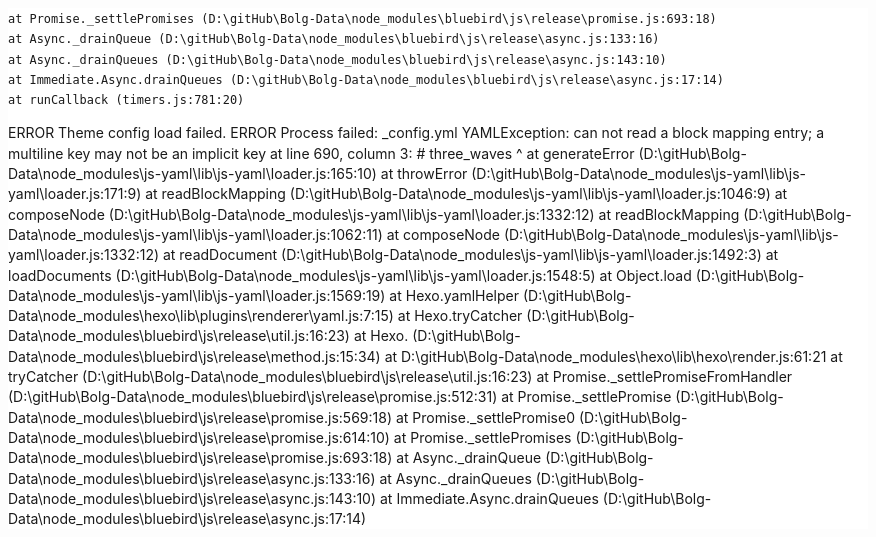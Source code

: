     at Promise._settlePromises (D:\gitHub\Bolg-Data\node_modules\bluebird\js\release\promise.js:693:18)
    at Async._drainQueue (D:\gitHub\Bolg-Data\node_modules\bluebird\js\release\async.js:133:16)
    at Async._drainQueues (D:\gitHub\Bolg-Data\node_modules\bluebird\js\release\async.js:143:10)
    at Immediate.Async.drainQueues (D:\gitHub\Bolg-Data\node_modules\bluebird\js\release\async.js:17:14)
    at runCallback (timers.js:781:20)
ERROR Theme config load failed.
ERROR Process failed: _config.yml
YAMLException: can not read a block mapping entry; a multiline key may not be an implicit key at line 690, column 3:
      # three_waves
      ^
    at generateError (D:\gitHub\Bolg-Data\node_modules\js-yaml\lib\js-yaml\loader.js:165:10)
    at throwError (D:\gitHub\Bolg-Data\node_modules\js-yaml\lib\js-yaml\loader.js:171:9)
    at readBlockMapping (D:\gitHub\Bolg-Data\node_modules\js-yaml\lib\js-yaml\loader.js:1046:9)
    at composeNode (D:\gitHub\Bolg-Data\node_modules\js-yaml\lib\js-yaml\loader.js:1332:12)
    at readBlockMapping (D:\gitHub\Bolg-Data\node_modules\js-yaml\lib\js-yaml\loader.js:1062:11)
    at composeNode (D:\gitHub\Bolg-Data\node_modules\js-yaml\lib\js-yaml\loader.js:1332:12)
    at readDocument (D:\gitHub\Bolg-Data\node_modules\js-yaml\lib\js-yaml\loader.js:1492:3)
    at loadDocuments (D:\gitHub\Bolg-Data\node_modules\js-yaml\lib\js-yaml\loader.js:1548:5)
    at Object.load (D:\gitHub\Bolg-Data\node_modules\js-yaml\lib\js-yaml\loader.js:1569:19)
    at Hexo.yamlHelper (D:\gitHub\Bolg-Data\node_modules\hexo\lib\plugins\renderer\yaml.js:7:15)
    at Hexo.tryCatcher (D:\gitHub\Bolg-Data\node_modules\bluebird\js\release\util.js:16:23)
    at Hexo.<anonymous> (D:\gitHub\Bolg-Data\node_modules\bluebird\js\release\method.js:15:34)
    at D:\gitHub\Bolg-Data\node_modules\hexo\lib\hexo\render.js:61:21
    at tryCatcher (D:\gitHub\Bolg-Data\node_modules\bluebird\js\release\util.js:16:23)
    at Promise._settlePromiseFromHandler (D:\gitHub\Bolg-Data\node_modules\bluebird\js\release\promise.js:512:31)
    at Promise._settlePromise (D:\gitHub\Bolg-Data\node_modules\bluebird\js\release\promise.js:569:18)
    at Promise._settlePromise0 (D:\gitHub\Bolg-Data\node_modules\bluebird\js\release\promise.js:614:10)
    at Promise._settlePromises (D:\gitHub\Bolg-Data\node_modules\bluebird\js\release\promise.js:693:18)
    at Async._drainQueue (D:\gitHub\Bolg-Data\node_modules\bluebird\js\release\async.js:133:16)
    at Async._drainQueues (D:\gitHub\Bolg-Data\node_modules\bluebird\js\release\async.js:143:10)
    at Immediate.Async.drainQueues (D:\gitHub\Bolg-Data\node_modules\bluebird\js\release\async.js:17:14)